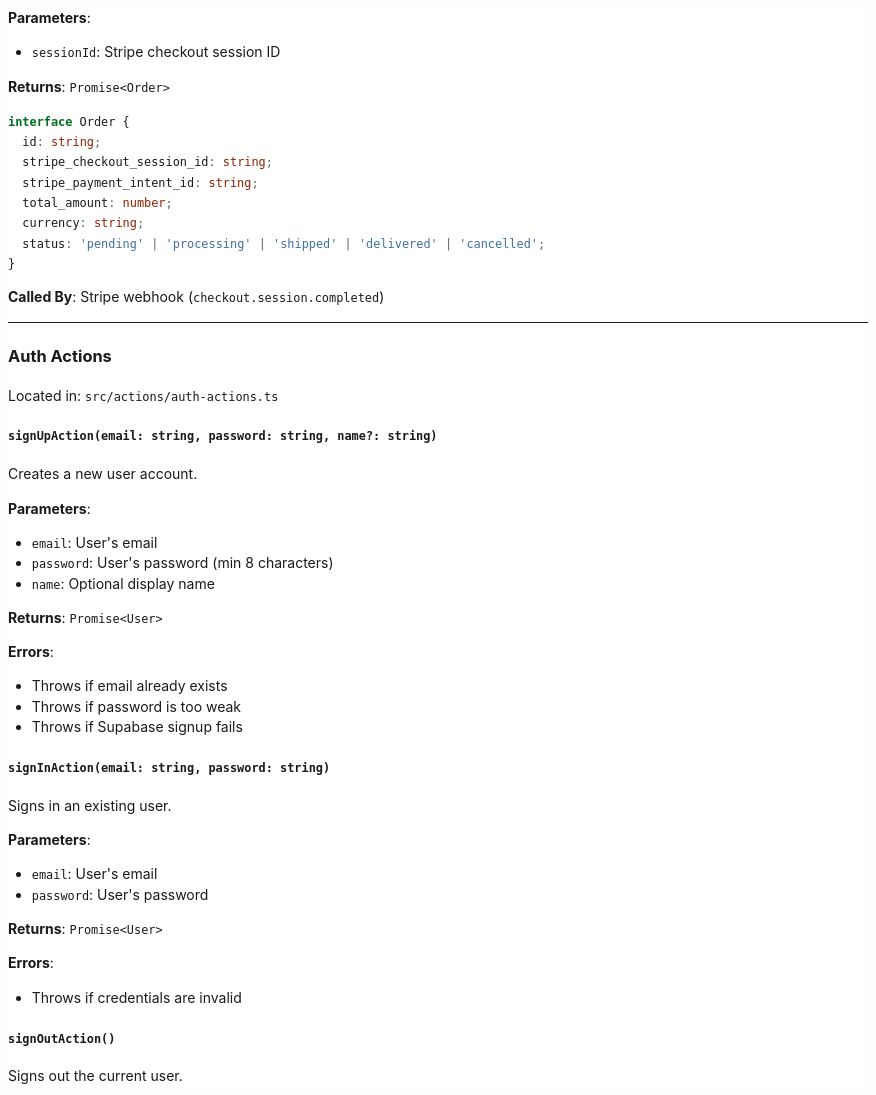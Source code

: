 **Parameters**:
- `sessionId`: Stripe checkout session ID

**Returns**: `Promise<Order>`

```typescript
interface Order {
  id: string;
  stripe_checkout_session_id: string;
  stripe_payment_intent_id: string;
  total_amount: number;
  currency: string;
  status: 'pending' | 'processing' | 'shipped' | 'delivered' | 'cancelled';
}
```

**Called By**: Stripe webhook (`checkout.session.completed`)

---

### Auth Actions

Located in: `src/actions/auth-actions.ts`

#### `signUpAction(email: string, password: string, name?: string)`

Creates a new user account.

**Parameters**:
- `email`: User's email
- `password`: User's password (min 8 characters)
- `name`: Optional display name

**Returns**: `Promise<User>`

**Errors**:
- Throws if email already exists
- Throws if password is too weak
- Throws if Supabase signup fails

#### `signInAction(email: string, password: string)`

Signs in an existing user.

**Parameters**:
- `email`: User's email
- `password`: User's password

**Returns**: `Promise<User>`

**Errors**:
- Throws if credentials are invalid

#### `signOutAction()`

Signs out the current user.
